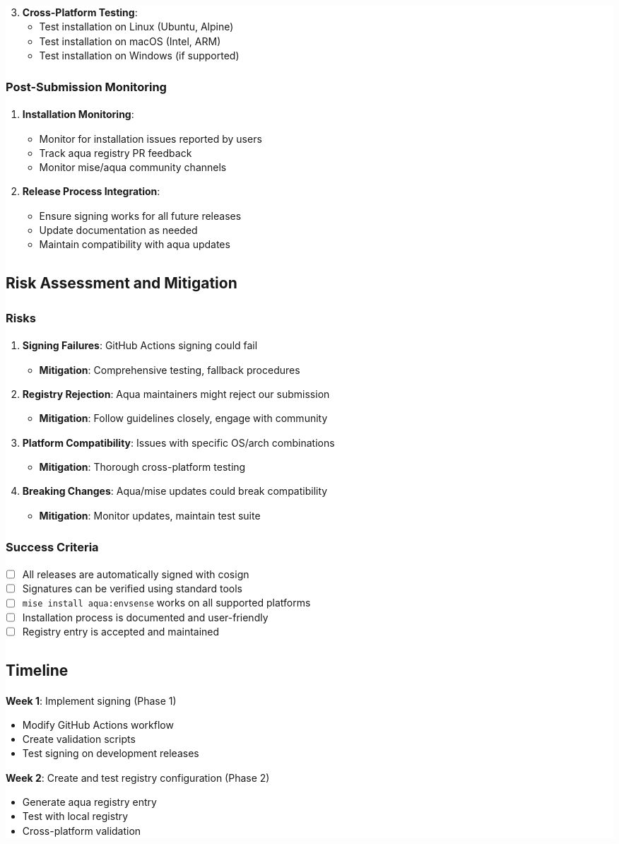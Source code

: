 3. **Cross-Platform Testing**:
   - Test installation on Linux (Ubuntu, Alpine)
   - Test installation on macOS (Intel, ARM)
   - Test installation on Windows (if supported)

### Post-Submission Monitoring

1. **Installation Monitoring**:
   - Monitor for installation issues reported by users
   - Track aqua registry PR feedback
   - Monitor mise/aqua community channels

2. **Release Process Integration**:
   - Ensure signing works for all future releases
   - Update documentation as needed
   - Maintain compatibility with aqua updates

## Risk Assessment and Mitigation

### Risks

1. **Signing Failures**: GitHub Actions signing could fail
   - **Mitigation**: Comprehensive testing, fallback procedures
2. **Registry Rejection**: Aqua maintainers might reject our submission
   - **Mitigation**: Follow guidelines closely, engage with community

3. **Platform Compatibility**: Issues with specific OS/arch combinations
   - **Mitigation**: Thorough cross-platform testing

4. **Breaking Changes**: Aqua/mise updates could break compatibility
   - **Mitigation**: Monitor updates, maintain test suite

### Success Criteria

- [ ] All releases are automatically signed with cosign
- [ ] Signatures can be verified using standard tools
- [ ] `mise install aqua:envsense` works on all supported platforms
- [ ] Installation process is documented and user-friendly
- [ ] Registry entry is accepted and maintained

## Timeline

**Week 1**: Implement signing (Phase 1)

- Modify GitHub Actions workflow
- Create validation scripts
- Test signing on development releases

**Week 2**: Create and test registry configuration (Phase 2)

- Generate aqua registry entry
- Test with local registry
- Cross-platform validation
